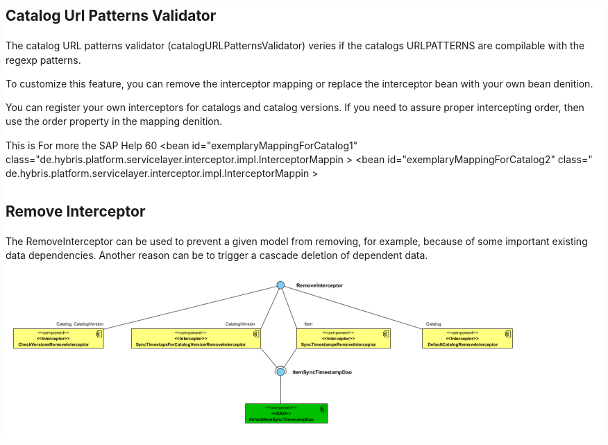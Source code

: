 ## Catalog Url Patterns Validator

The catalog URL patterns validator (catalogURLPatternsValidator) veries if the catalogs URLPATTERNS are compilable with
the regexp patterns.


<bean id="catalogURLPatternsValidator" class="de.hybris.platform.catalog.interceptors.CatalogURLPatternsVa" />
<bean id="catalogURLPatternsValidatorMapping" class="de.hybris.platform.servicelayer.interceptor.im" >
<property name="interceptor" ref="catalogURLPatternsValidator"/> <property name="typeCode" value="Catalog"/>
</bean>
To customize this feature, you can remove the interceptor mapping or replace the interceptor bean with your own bean denition.

You can register your own interceptors for catalogs and catalog versions. If you need to assure proper intercepting
order, then use the order property in the mapping denition.

This is For more the SAP Help 60
<bean id="exemplaryMappingForCatalog1" class="de.hybris.platform.servicelayer.interceptor.impl.InterceptorMappin >
<property name="interceptor" ref="interceptor1"/> <property name="typeCode" value="Catalog"/> <property name="order" value="1"/>
</bean> <bean id="exemplaryMappingForCatalog2" class="
de.hybris.platform.servicelayer.interceptor.impl.InterceptorMappin >
<property name="interceptor" ref="interceptor2"/> <property name="typeCode" value="Catalog"/> <property name="order" value="2"/>
</bean>

## Remove Interceptor

The RemoveInterceptor can be used to prevent a given model from removing, for example, because of some important
existing data dependencies. Another reason can be to trigger a cascade deletion of dependent data.

![60_image_0.png](60_image_0.png)
